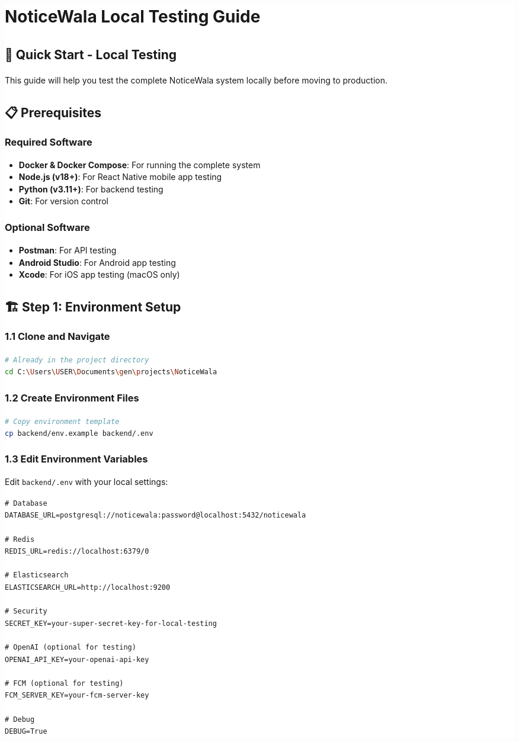 # NoticeWala Local Testing Guide

## 🚀 Quick Start - Local Testing

This guide will help you test the complete NoticeWala system locally before moving to production.

## 📋 Prerequisites

### Required Software
- **Docker & Docker Compose**: For running the complete system
- **Node.js (v18+)**: For React Native mobile app testing
- **Python (v3.11+)**: For backend testing
- **Git**: For version control

### Optional Software
- **Postman**: For API testing
- **Android Studio**: For Android app testing
- **Xcode**: For iOS app testing (macOS only)

## 🏗️ Step 1: Environment Setup

### 1.1 Clone and Navigate
```bash
# Already in the project directory
cd C:\Users\USER\Documents\gen\projects\NoticeWala
```

### 1.2 Create Environment Files
```bash
# Copy environment template
cp backend/env.example backend/.env
```

### 1.3 Edit Environment Variables
Edit `backend/.env` with your local settings:
```env
# Database
DATABASE_URL=postgresql://noticewala:password@localhost:5432/noticewala

# Redis
REDIS_URL=redis://localhost:6379/0

# Elasticsearch
ELASTICSEARCH_URL=http://localhost:9200

# Security
SECRET_KEY=your-super-secret-key-for-local-testing

# OpenAI (optional for testing)
OPENAI_API_KEY=your-openai-api-key

# FCM (optional for testing)
FCM_SERVER_KEY=your-fcm-server-key

# Debug
DEBUG=True
```
